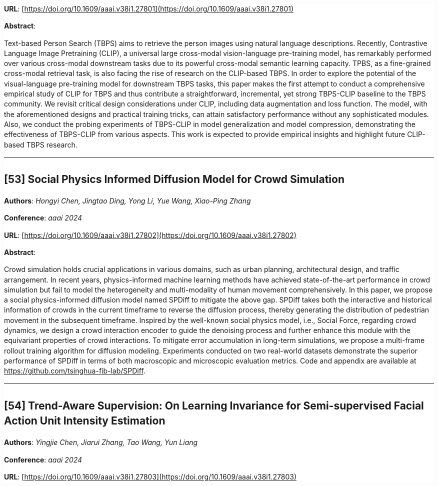 **URL**: [https://doi.org/10.1609/aaai.v38i1.27801](https://doi.org/10.1609/aaai.v38i1.27801)

**Abstract**:

Text-based Person Search (TBPS) aims to retrieve the person images using natural language descriptions. Recently, Contrastive Language Image Pretraining (CLIP), a universal large cross-modal vision-language pre-training model, has remarkably performed over various cross-modal downstream tasks due to its powerful cross-modal semantic learning capacity. TPBS, as a fine-grained cross-modal retrieval task, is also facing the rise of research on the CLIP-based TBPS. In order to explore the potential of the visual-language pre-training model for downstream TBPS tasks, this paper makes the first attempt to conduct a comprehensive empirical study of CLIP for TBPS and thus contribute a straightforward, incremental, yet strong TBPS-CLIP baseline to the TBPS community. We revisit critical design considerations under CLIP, including data augmentation and loss function. The model, with the aforementioned designs and practical training tricks, can attain satisfactory performance without any sophisticated modules. Also, we conduct the probing experiments of TBPS-CLIP in model generalization and model compression, demonstrating the effectiveness of TBPS-CLIP from various aspects. This work is expected to provide empirical insights and highlight future CLIP-based TBPS research.

----

## [53] Social Physics Informed Diffusion Model for Crowd Simulation

**Authors**: *Hongyi Chen, Jingtao Ding, Yong Li, Yue Wang, Xiao-Ping Zhang*

**Conference**: *aaai 2024*

**URL**: [https://doi.org/10.1609/aaai.v38i1.27802](https://doi.org/10.1609/aaai.v38i1.27802)

**Abstract**:

Crowd simulation holds crucial applications in various domains, such as urban planning, architectural design, and traffic arrangement. In recent years, physics-informed machine learning methods have achieved state-of-the-art performance in crowd simulation but fail to model the heterogeneity and multi-modality of human movement comprehensively. In this paper, we propose a social physics-informed diffusion model named SPDiff to mitigate the above gap. SPDiff takes both the interactive and historical information of crowds in the current timeframe to reverse the diffusion process, thereby generating the distribution of pedestrian movement in the subsequent timeframe. Inspired by the well-known social physics model, i.e., Social Force, regarding crowd dynamics, we design a crowd interaction encoder to guide the denoising process and further enhance this module with the equivariant properties of crowd interactions. To mitigate error accumulation in long-term simulations, we propose a multi-frame rollout training algorithm for diffusion modeling. Experiments conducted on two real-world datasets demonstrate the superior performance of SPDiff in terms of both macroscopic and microscopic evaluation metrics. Code and appendix are available at https://github.com/tsinghua-fib-lab/SPDiff.

----

## [54] Trend-Aware Supervision: On Learning Invariance for Semi-supervised Facial Action Unit Intensity Estimation

**Authors**: *Yingjie Chen, Jiarui Zhang, Tao Wang, Yun Liang*

**Conference**: *aaai 2024*

**URL**: [https://doi.org/10.1609/aaai.v38i1.27803](https://doi.org/10.1609/aaai.v38i1.27803)
